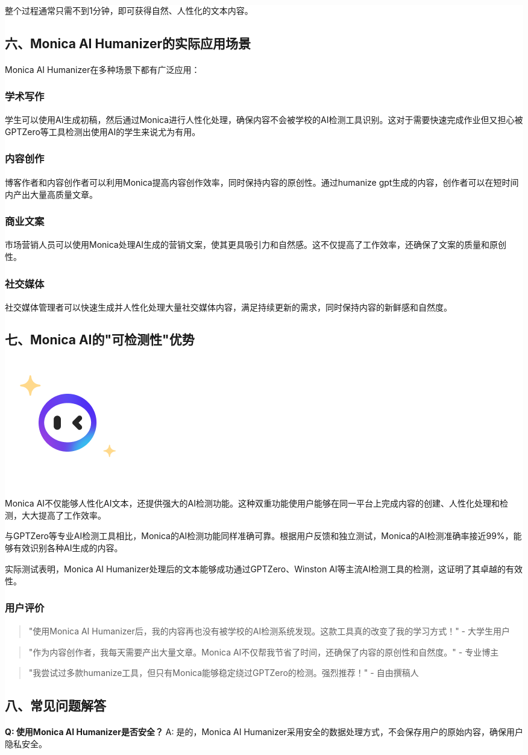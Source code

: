 整个过程通常只需不到1分钟，即可获得自然、人性化的文本内容。

## 六、Monica AI Humanizer的实际应用场景

Monica AI Humanizer在多种场景下都有广泛应用：

### 学术写作

学生可以使用AI生成初稿，然后通过Monica进行人性化处理，确保内容不会被学校的AI检测工具识别。这对于需要快速完成作业但又担心被GPTZero等工具检测出使用AI的学生来说尤为有用。

### 内容创作

博客作者和内容创作者可以利用Monica提高内容创作效率，同时保持内容的原创性。通过humanize gpt生成的内容，创作者可以在短时间内产出大量高质量文章。

### 商业文案

市场营销人员可以使用Monica处理AI生成的营销文案，使其更具吸引力和自然感。这不仅提高了工作效率，还确保了文案的质量和原创性。

### 社交媒体

社交媒体管理者可以快速生成并人性化处理大量社交媒体内容，满足持续更新的需求，同时保持内容的新鲜感和自然度。

## 七、Monica AI的"可检测性"优势

![Monica界面](/home/ubuntu/monica_ai_blog/monica_interface.png)

Monica AI不仅能够人性化AI文本，还提供强大的AI检测功能。这种双重功能使用户能够在同一平台上完成内容的创建、人性化处理和检测，大大提高了工作效率。

与GPTZero等专业AI检测工具相比，Monica的AI检测功能同样准确可靠。根据用户反馈和独立测试，Monica的AI检测准确率接近99%，能够有效识别各种AI生成的内容。

实际测试表明，Monica AI Humanizer处理后的文本能够成功通过GPTZero、Winston AI等主流AI检测工具的检测，这证明了其卓越的有效性。

### 用户评价

> "使用Monica AI Humanizer后，我的内容再也没有被学校的AI检测系统发现。这款工具真的改变了我的学习方式！" - 大学生用户

> "作为内容创作者，我每天需要产出大量文章。Monica AI不仅帮我节省了时间，还确保了内容的原创性和自然度。" - 专业博主

> "我尝试过多款humanize工具，但只有Monica能够稳定绕过GPTZero的检测。强烈推荐！" - 自由撰稿人

## 八、常见问题解答

**Q: 使用Monica AI Humanizer是否安全？**
A: 是的，Monica AI Humanizer采用安全的数据处理方式，不会保存用户的原始内容，确保用户隐私安全。
